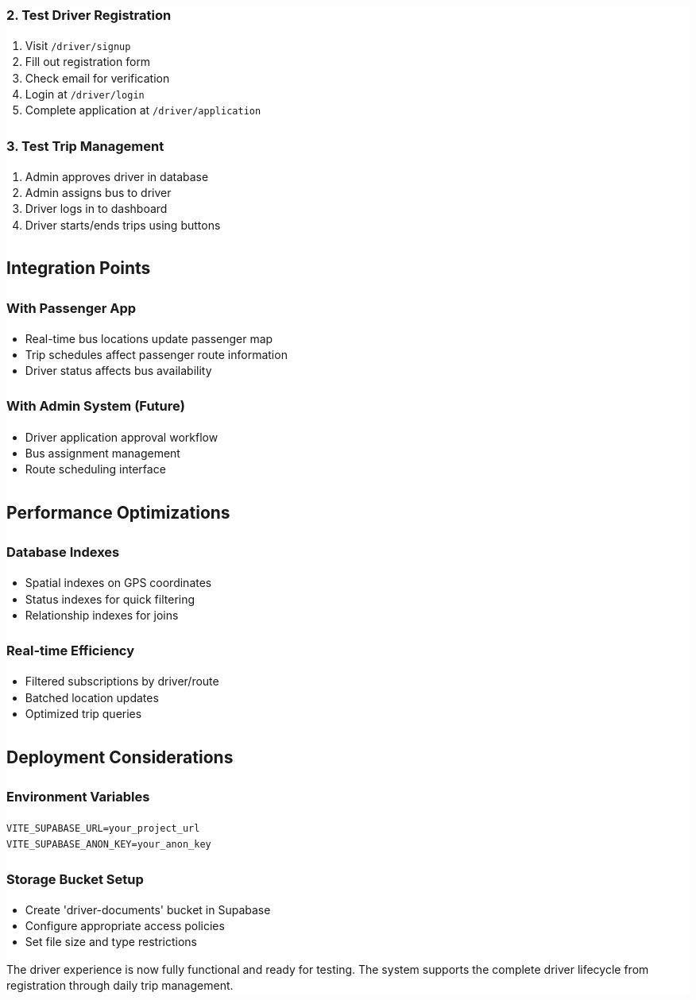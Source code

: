### 2. Test Driver Registration
1. Visit `/driver/signup`
2. Fill out registration form
3. Check email for verification
4. Login at `/driver/login`
5. Complete application at `/driver/application`

### 3. Test Trip Management
1. Admin approves driver in database
2. Admin assigns bus to driver
3. Driver logs in to dashboard
4. Driver starts/ends trips using buttons

## Integration Points

### With Passenger App
- Real-time bus locations update passenger map
- Trip schedules affect passenger route information
- Driver status affects bus availability

### With Admin System (Future)
- Driver application approval workflow
- Bus assignment management
- Route scheduling interface

## Performance Optimizations

### Database Indexes
- Spatial indexes on GPS coordinates
- Status indexes for quick filtering
- Relationship indexes for joins

### Real-time Efficiency
- Filtered subscriptions by driver/route
- Batched location updates
- Optimized trip queries

## Deployment Considerations

### Environment Variables
```env
VITE_SUPABASE_URL=your_project_url
VITE_SUPABASE_ANON_KEY=your_anon_key
```

### Storage Bucket Setup
- Create 'driver-documents' bucket in Supabase
- Configure appropriate access policies
- Set file size and type restrictions

The driver experience is now fully functional and ready for testing. The system supports the complete driver lifecycle from registration through daily trip management.

